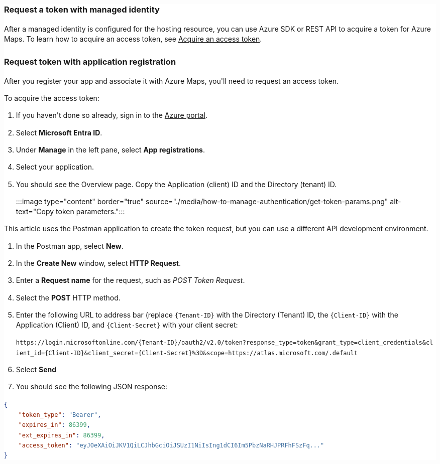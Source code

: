 ### Request a token with managed identity

After a managed identity is configured for the hosting resource, you can use Azure SDK or REST API to acquire a token for Azure Maps. To learn how to acquire an access token, see [Acquire an access token](../active-directory/managed-identities-azure-resources/how-to-use-vm-token.md).

### Request token with application registration

After you register your app and associate it with Azure Maps, you'll need to request an access token.

To acquire the access token:

1. If you haven't done so already, sign in to the [Azure portal](https://portal.azure.com).

2. Select **Microsoft Entra ID**.

3. Under **Manage** in the left pane, select **App registrations**.

4. Select your application.

5. You should see the Overview page. Copy the Application (client) ID and the Directory (tenant) ID.

      :::image type="content" border="true" source="./media/how-to-manage-authentication/get-token-params.png" alt-text="Copy token parameters.":::

This article uses the [Postman](https://www.postman.com/) application to create the token request, but you can use a different API development environment.

1. In the Postman app, select **New**.

2. In the **Create New** window, select **HTTP Request**.

3. Enter a **Request name** for the request, such as *POST Token Request*.

4. Select the **POST** HTTP method.

5. Enter the following URL to address bar (replace `{Tenant-ID}` with the Directory (Tenant) ID, the `{Client-ID}` with the Application (Client) ID, and `{Client-Secret}` with your client secret:

    ```http
    https://login.microsoftonline.com/{Tenant-ID}/oauth2/v2.0/token?response_type=token&grant_type=client_credentials&client_id={Client-ID}&client_secret={Client-Secret}%3D&scope=https://atlas.microsoft.com/.default
    ```

6. Select **Send**

7. You should see the following JSON response:

```json
{
    "token_type": "Bearer",
    "expires_in": 86399,
    "ext_expires_in": 86399,
    "access_token": "eyJ0eXAiOiJKV1QiLCJhbGciOiJSUzI1NiIsIng1dCI6Im5PbzNaRHJPRFhFSzFq..."
}
```
